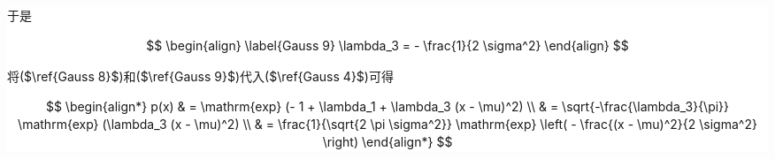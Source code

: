 于是

$$
\begin{align}
\label{Gauss 9} \lambda_3
= - \frac{1}{2 \sigma^2}
\end{align}
$$

将($\ref{Gauss 8}$)和($\ref{Gauss 9}$)代入($\ref{Gauss 4}$)可得

$$
\begin{align*}
p(x)
& = \mathrm{exp} (- 1 + \lambda_1 + \lambda_3 (x - \mu)^2) \\
& = \sqrt{-\frac{\lambda_3}{\pi}} \mathrm{exp} (\lambda_3 (x - \mu)^2) \\
& = \frac{1}{\sqrt{2 \pi \sigma^2}} \mathrm{exp} \left( - \frac{(x - \mu)^2}{2 \sigma^2} \right)
\end{align*}
$$
